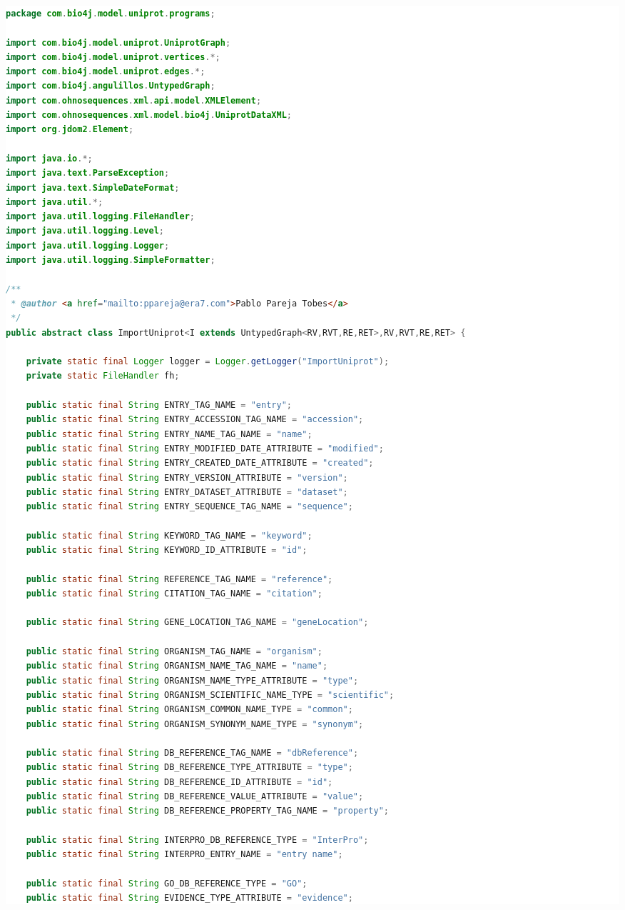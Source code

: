 
```java
package com.bio4j.model.uniprot.programs;

import com.bio4j.model.uniprot.UniprotGraph;
import com.bio4j.model.uniprot.vertices.*;
import com.bio4j.model.uniprot.edges.*;
import com.bio4j.angulillos.UntypedGraph;
import com.ohnosequences.xml.api.model.XMLElement;
import com.ohnosequences.xml.model.bio4j.UniprotDataXML;
import org.jdom2.Element;

import java.io.*;
import java.text.ParseException;
import java.text.SimpleDateFormat;
import java.util.*;
import java.util.logging.FileHandler;
import java.util.logging.Level;
import java.util.logging.Logger;
import java.util.logging.SimpleFormatter;

/**
 * @author <a href="mailto:ppareja@era7.com">Pablo Pareja Tobes</a>
 */
public abstract class ImportUniprot<I extends UntypedGraph<RV,RVT,RE,RET>,RV,RVT,RE,RET> {

    private static final Logger logger = Logger.getLogger("ImportUniprot");
    private static FileHandler fh;

    public static final String ENTRY_TAG_NAME = "entry";
    public static final String ENTRY_ACCESSION_TAG_NAME = "accession";
    public static final String ENTRY_NAME_TAG_NAME = "name";
    public static final String ENTRY_MODIFIED_DATE_ATTRIBUTE = "modified";
    public static final String ENTRY_CREATED_DATE_ATTRIBUTE = "created";
    public static final String ENTRY_VERSION_ATTRIBUTE = "version";
    public static final String ENTRY_DATASET_ATTRIBUTE = "dataset";
    public static final String ENTRY_SEQUENCE_TAG_NAME = "sequence";

    public static final String KEYWORD_TAG_NAME = "keyword";
    public static final String KEYWORD_ID_ATTRIBUTE = "id";

    public static final String REFERENCE_TAG_NAME = "reference";
    public static final String CITATION_TAG_NAME = "citation";

	public static final String GENE_LOCATION_TAG_NAME = "geneLocation";

    public static final String ORGANISM_TAG_NAME = "organism";
    public static final String ORGANISM_NAME_TAG_NAME = "name";
    public static final String ORGANISM_NAME_TYPE_ATTRIBUTE = "type";
    public static final String ORGANISM_SCIENTIFIC_NAME_TYPE = "scientific";
    public static final String ORGANISM_COMMON_NAME_TYPE = "common";
    public static final String ORGANISM_SYNONYM_NAME_TYPE = "synonym";

    public static final String DB_REFERENCE_TAG_NAME = "dbReference";
    public static final String DB_REFERENCE_TYPE_ATTRIBUTE = "type";
    public static final String DB_REFERENCE_ID_ATTRIBUTE = "id";
    public static final String DB_REFERENCE_VALUE_ATTRIBUTE = "value";
    public static final String DB_REFERENCE_PROPERTY_TAG_NAME = "property";

    public static final String INTERPRO_DB_REFERENCE_TYPE = "InterPro";
    public static final String INTERPRO_ENTRY_NAME = "entry name";

    public static final String GO_DB_REFERENCE_TYPE = "GO";
    public static final String EVIDENCE_TYPE_ATTRIBUTE = "evidence";
```